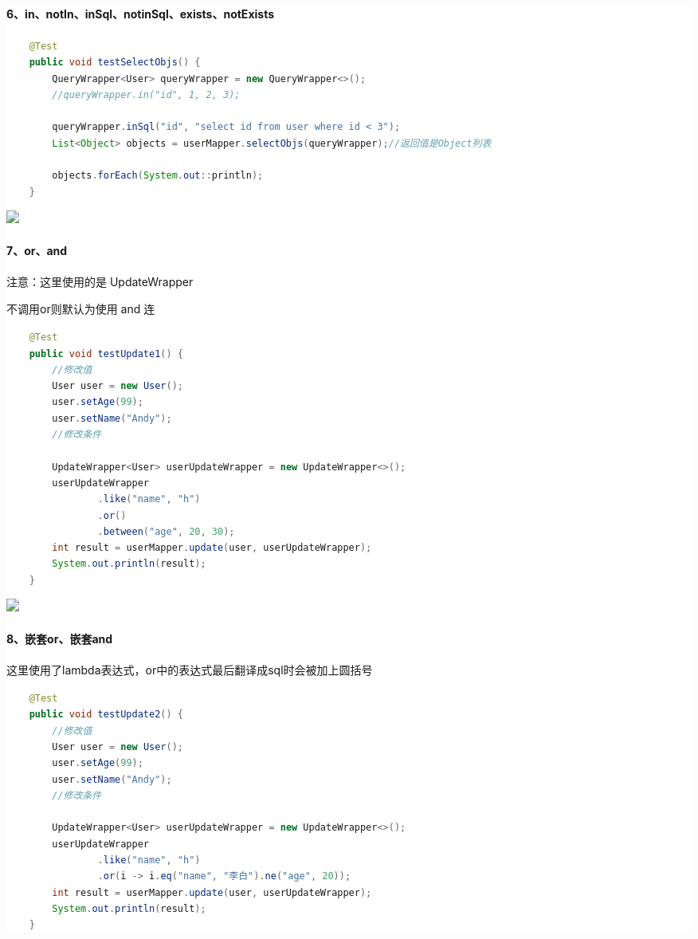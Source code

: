 #### 6、in、notIn、inSql、notinSql、exists、notExists

```java
    @Test
    public void testSelectObjs() {
        QueryWrapper<User> queryWrapper = new QueryWrapper<>();
        //queryWrapper.in("id", 1, 2, 3);

        queryWrapper.inSql("id", "select id from user where id < 3");
        List<Object> objects = userMapper.selectObjs(queryWrapper);//返回值是Object列表

        objects.forEach(System.out::println);
    }
 ```


![](https://files.mdnice.com/user/3934/7bed4e00-846e-4b65-ad4e-a9ccacead6d2.png)

#### 7、or、and

注意：这里使用的是 UpdateWrapper

不调用or则默认为使用 and 连

```java
    @Test
    public void testUpdate1() {
        //修改值
        User user = new User();
        user.setAge(99);
        user.setName("Andy");
        //修改条件

        UpdateWrapper<User> userUpdateWrapper = new UpdateWrapper<>();
        userUpdateWrapper
                .like("name", "h")
                .or()
                .between("age", 20, 30);
        int result = userMapper.update(user, userUpdateWrapper);
        System.out.println(result);
    }
```

![](https://files.mdnice.com/user/3934/1a89d29a-370d-49b4-8f1c-30f923ba20cb.png)


#### 8、嵌套or、嵌套and

这里使用了lambda表达式，or中的表达式最后翻译成sql时会被加上圆括号

```java
    @Test
    public void testUpdate2() {
        //修改值
        User user = new User();
        user.setAge(99);
        user.setName("Andy");
        //修改条件

        UpdateWrapper<User> userUpdateWrapper = new UpdateWrapper<>();
        userUpdateWrapper
                .like("name", "h")
                .or(i -> i.eq("name", "李白").ne("age", 20));
        int result = userMapper.update(user, userUpdateWrapper);
        System.out.println(result);
    }
```    